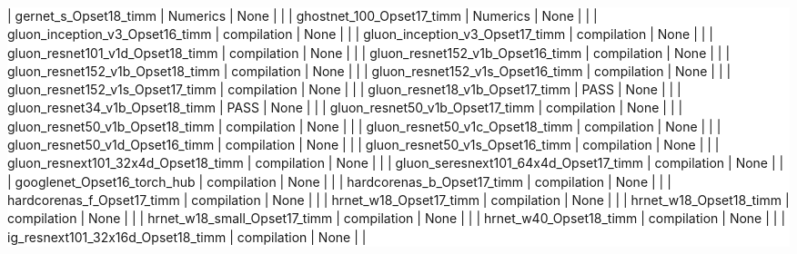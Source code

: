 | gernet_s_Opset18_timm | Numerics | None | |
| ghostnet_100_Opset17_timm | Numerics | None | |
| gluon_inception_v3_Opset16_timm | compilation | None | |
| gluon_inception_v3_Opset17_timm | compilation | None | |
| gluon_resnet101_v1d_Opset18_timm | compilation | None | |
| gluon_resnet152_v1b_Opset16_timm | compilation | None | |
| gluon_resnet152_v1b_Opset18_timm | compilation | None | |
| gluon_resnet152_v1s_Opset16_timm | compilation | None | |
| gluon_resnet152_v1s_Opset17_timm | compilation | None | |
| gluon_resnet18_v1b_Opset17_timm | PASS | None | |
| gluon_resnet34_v1b_Opset18_timm | PASS | None | |
| gluon_resnet50_v1b_Opset17_timm | compilation | None | |
| gluon_resnet50_v1b_Opset18_timm | compilation | None | |
| gluon_resnet50_v1c_Opset18_timm | compilation | None | |
| gluon_resnet50_v1d_Opset16_timm | compilation | None | |
| gluon_resnet50_v1s_Opset16_timm | compilation | None | |
| gluon_resnext101_32x4d_Opset18_timm | compilation | None | |
| gluon_seresnext101_64x4d_Opset17_timm | compilation | None | |
| googlenet_Opset16_torch_hub | compilation | None | |
| hardcorenas_b_Opset17_timm | compilation | None | |
| hardcorenas_f_Opset17_timm | compilation | None | |
| hrnet_w18_Opset17_timm | compilation | None | |
| hrnet_w18_Opset18_timm | compilation | None | |
| hrnet_w18_small_Opset17_timm | compilation | None | |
| hrnet_w40_Opset18_timm | compilation | None | |
| ig_resnext101_32x16d_Opset18_timm | compilation | None | |

